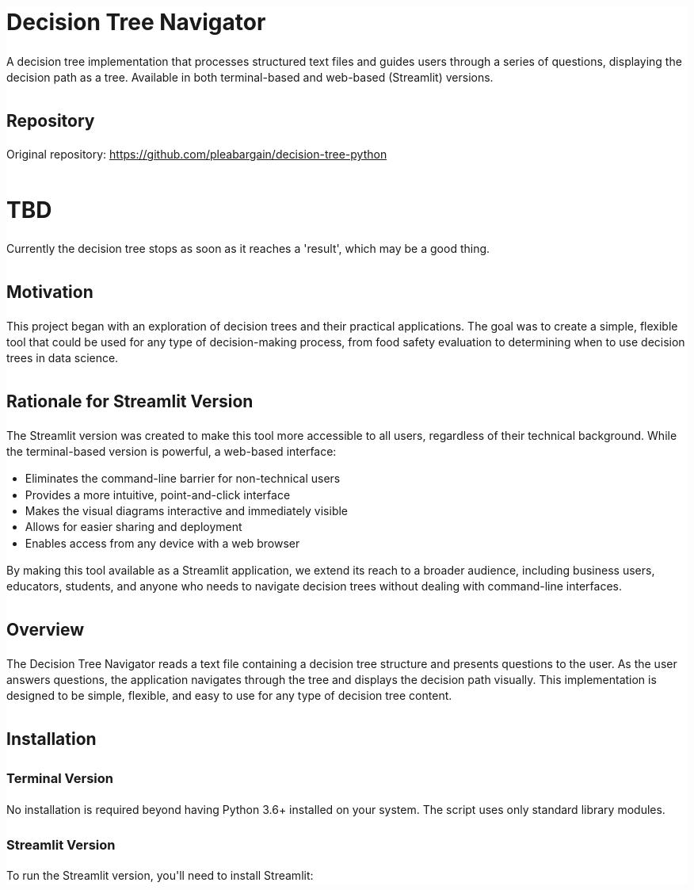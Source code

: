 # Decision Tree Navigator

A decision tree implementation that processes structured text files and guides users through a series of questions, displaying the decision path as a tree. Available in both terminal-based and web-based (Streamlit) versions.

## Repository

Original repository: https://github.com/pleabargain/decision-tree-python


# TBD
Currently the decision tree stops as soon as it reaches a 'result', which may be a good thing.

## Motivation

This project began with an exploration of decision trees and their practical applications. The goal was to create a simple, flexible tool that could be used for any type of decision-making process, from food safety evaluation to determining when to use decision trees in data science.

## Rationale for Streamlit Version

The Streamlit version was created to make this tool more accessible to all users, regardless of their technical background. While the terminal-based version is powerful, a web-based interface:

- Eliminates the command-line barrier for non-technical users
- Provides a more intuitive, point-and-click interface
- Makes the visual diagrams interactive and immediately visible
- Allows for easier sharing and deployment
- Enables access from any device with a web browser

By making this tool available as a Streamlit application, we extend its reach to a broader audience, including business users, educators, students, and anyone who needs to navigate decision trees without dealing with command-line interfaces.

## Overview

The Decision Tree Navigator reads a text file containing a decision tree structure and presents questions to the user. As the user answers questions, the application navigates through the tree and displays the decision path visually. This implementation is designed to be simple, flexible, and easy to use for any type of decision tree content.

## Installation

### Terminal Version
No installation is required beyond having Python 3.6+ installed on your system. The script uses only standard library modules.

### Streamlit Version
To run the Streamlit version, you'll need to install Streamlit:
